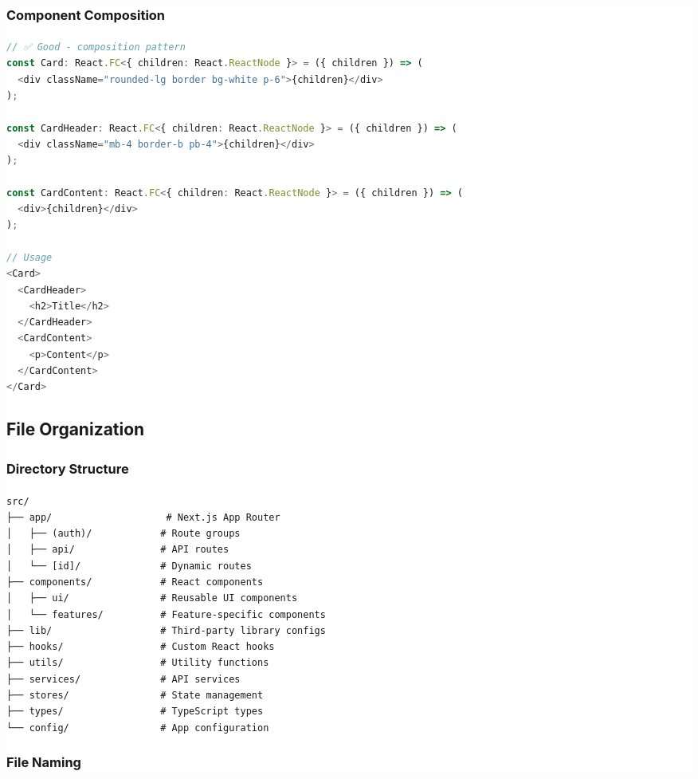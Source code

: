 ### Component Composition

```typescript
// ✅ Good - composition pattern
const Card: React.FC<{ children: React.ReactNode }> = ({ children }) => (
  <div className="rounded-lg border bg-white p-6">{children}</div>
);

const CardHeader: React.FC<{ children: React.ReactNode }> = ({ children }) => (
  <div className="mb-4 border-b pb-4">{children}</div>
);

const CardContent: React.FC<{ children: React.ReactNode }> = ({ children }) => (
  <div>{children}</div>
);

// Usage
<Card>
  <CardHeader>
    <h2>Title</h2>
  </CardHeader>
  <CardContent>
    <p>Content</p>
  </CardContent>
</Card>
```

## File Organization

### Directory Structure

```plaintext
src/
├── app/                    # Next.js App Router
│   ├── (auth)/            # Route groups
│   ├── api/               # API routes
│   └── [id]/              # Dynamic routes
├── components/            # React components
│   ├── ui/                # Reusable UI components
│   └── features/          # Feature-specific components
├── lib/                   # Third-party library configs
├── hooks/                 # Custom React hooks
├── utils/                 # Utility functions
├── services/              # API services
├── stores/                # State management
├── types/                 # TypeScript types
└── config/                # App configuration
```

### File Naming
